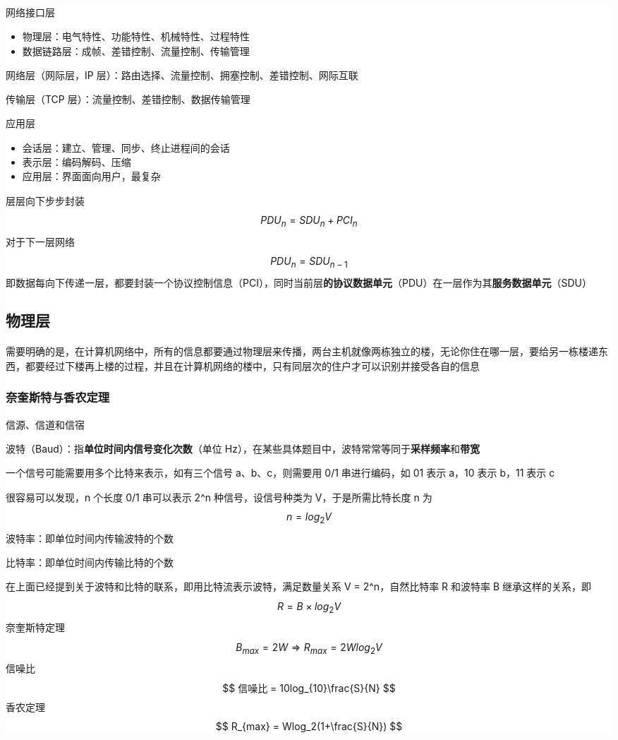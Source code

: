 网络接口层

- 物理层：电气特性、功能特性、机械特性、过程特性
- 数据链路层：成帧、差错控制、流量控制、传输管理

网络层（网际层，IP 层）：路由选择、流量控制、拥塞控制、差错控制、网际互联

传输层（TCP 层）：流量控制、差错控制、数据传输管理

应用层

- 会话层：建立、管理、同步、终止进程间的会话
- 表示层：编码解码、压缩
- 应用层：界面面向用户，最复杂

层层向下步步封装
$$
PDU_n = SDU_n + PCI_n
$$
对于下一层网络
$$
PDU_n = SDU_{n-1}
$$
即数据每向下传递一层，都要封装一个协议控制信息（PCI），同时当前层**的协议数据单元**（PDU）在一层作为其**服务数据单元**（SDU）

## 物理层

需要明确的是，在计算机网络中，所有的信息都要通过物理层来传播，两台主机就像两栋独立的楼，无论你住在哪一层，要给另一栋楼递东西，都要经过下楼再上楼的过程，并且在计算机网络的楼中，只有同层次的住户才可以识别并接受各自的信息

### 奈奎斯特与香农定理

信源、信道和信宿

波特（Baud）：指**单位时间内信号变化次数**（单位 Hz），在某些具体题目中，波特常常等同于**采样频率**和**带宽**

一个信号可能需要用多个比特来表示，如有三个信号 a、b、c，则需要用 0/1 串进行编码，如 01 表示 a，10 表示 b，11 表示 c

很容易可以发现，n 个长度 0/1 串可以表示 2^n 种信号，设信号种类为 V，于是所需比特长度 n 为
$$
n = log_2V
$$
波特率：即单位时间内传输波特的个数

比特率：即单位时间内传输比特的个数

在上面已经提到关于波特和比特的联系，即用比特流表示波特，满足数量关系 V = 2^n，自然比特率 R 和波特率 B 继承这样的关系，即
$$
R = B\times log_2V
$$
奈奎斯特定理
$$
B_{max} = 2W \Rightarrow R_{max} = 2Wlog_2V
$$
信噪比
$$
信噪比 = 10log_{10}\frac{S}{N}
$$
香农定理
$$
R_{max} = Wlog_2(1+\frac{S}{N})
$$
